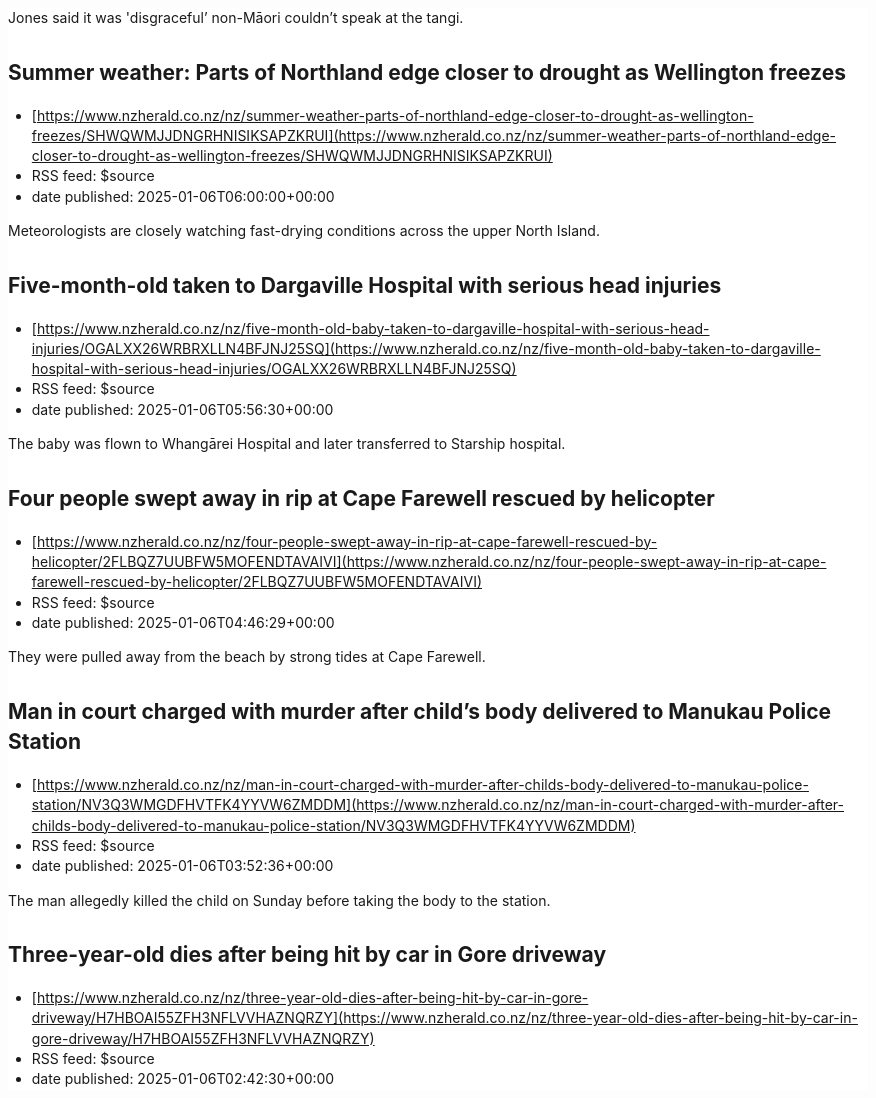 Jones said it was 'disgraceful’ non-Māori couldn’t speak at the tangi.

## Summer weather: Parts of Northland edge closer to drought as Wellington freezes
 - [https://www.nzherald.co.nz/nz/summer-weather-parts-of-northland-edge-closer-to-drought-as-wellington-freezes/SHWQWMJJDNGRHNISIKSAPZKRUI](https://www.nzherald.co.nz/nz/summer-weather-parts-of-northland-edge-closer-to-drought-as-wellington-freezes/SHWQWMJJDNGRHNISIKSAPZKRUI)
 - RSS feed: $source
 - date published: 2025-01-06T06:00:00+00:00

Meteorologists are closely watching fast-drying conditions across the upper North Island.

## Five-month-old taken to Dargaville Hospital with serious head injuries
 - [https://www.nzherald.co.nz/nz/five-month-old-baby-taken-to-dargaville-hospital-with-serious-head-injuries/OGALXX26WRBRXLLN4BFJNJ25SQ](https://www.nzherald.co.nz/nz/five-month-old-baby-taken-to-dargaville-hospital-with-serious-head-injuries/OGALXX26WRBRXLLN4BFJNJ25SQ)
 - RSS feed: $source
 - date published: 2025-01-06T05:56:30+00:00

The baby was flown to Whangārei Hospital and later transferred to Starship hospital.

## Four people swept away in rip at Cape Farewell rescued by helicopter
 - [https://www.nzherald.co.nz/nz/four-people-swept-away-in-rip-at-cape-farewell-rescued-by-helicopter/2FLBQZ7UUBFW5MOFENDTAVAIVI](https://www.nzherald.co.nz/nz/four-people-swept-away-in-rip-at-cape-farewell-rescued-by-helicopter/2FLBQZ7UUBFW5MOFENDTAVAIVI)
 - RSS feed: $source
 - date published: 2025-01-06T04:46:29+00:00

They were pulled away from the beach by strong tides at Cape Farewell.

## Man in court charged with murder after child’s body delivered to Manukau Police Station
 - [https://www.nzherald.co.nz/nz/man-in-court-charged-with-murder-after-childs-body-delivered-to-manukau-police-station/NV3Q3WMGDFHVTFK4YYVW6ZMDDM](https://www.nzherald.co.nz/nz/man-in-court-charged-with-murder-after-childs-body-delivered-to-manukau-police-station/NV3Q3WMGDFHVTFK4YYVW6ZMDDM)
 - RSS feed: $source
 - date published: 2025-01-06T03:52:36+00:00

The man allegedly killed the child on Sunday before taking the body to the station.

## Three-year-old dies after being hit by car in Gore driveway
 - [https://www.nzherald.co.nz/nz/three-year-old-dies-after-being-hit-by-car-in-gore-driveway/H7HBOAI55ZFH3NFLVVHAZNQRZY](https://www.nzherald.co.nz/nz/three-year-old-dies-after-being-hit-by-car-in-gore-driveway/H7HBOAI55ZFH3NFLVVHAZNQRZY)
 - RSS feed: $source
 - date published: 2025-01-06T02:42:30+00:00
